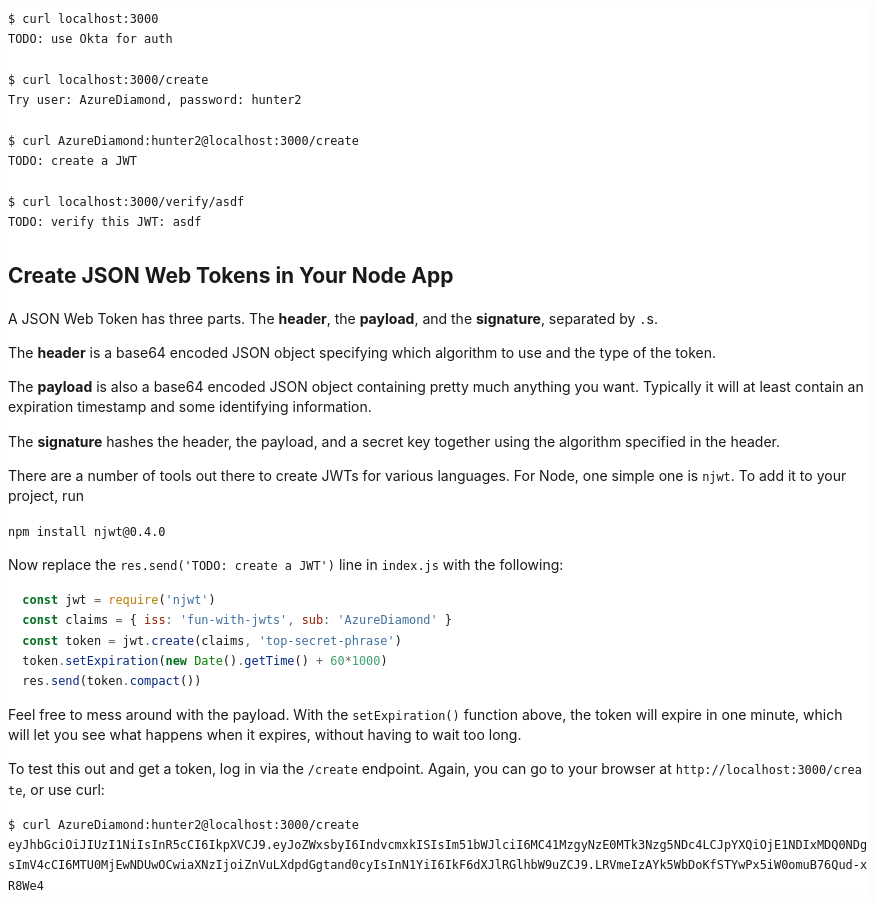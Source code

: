 ```bash
$ curl localhost:3000
TODO: use Okta for auth

$ curl localhost:3000/create
Try user: AzureDiamond, password: hunter2

$ curl AzureDiamond:hunter2@localhost:3000/create
TODO: create a JWT

$ curl localhost:3000/verify/asdf
TODO: verify this JWT: asdf
```

## Create JSON Web Tokens in Your Node App
A JSON Web Token has three parts. The **header**, the **payload**, and the **signature**, separated by `.`s.

The **header** is a base64 encoded JSON object specifying which algorithm to use and the type of the token.

The **payload** is also a base64 encoded JSON object containing pretty much anything you want. Typically it will at least contain an expiration timestamp and some identifying information.

The **signature** hashes the header, the payload, and a secret key together using the algorithm specified in the header.

There are a number of tools out there to create JWTs for various languages. For Node, one simple one is `njwt`. To add it to your project, run

```bash
npm install njwt@0.4.0
```

Now replace the `res.send('TODO: create a JWT')` line in `index.js` with the following:

```javascript
  const jwt = require('njwt')
  const claims = { iss: 'fun-with-jwts', sub: 'AzureDiamond' }
  const token = jwt.create(claims, 'top-secret-phrase')
  token.setExpiration(new Date().getTime() + 60*1000)
  res.send(token.compact())
```

Feel free to mess around with the payload. With the `setExpiration()` function above, the token will expire in one minute, which will let you see what happens when it expires, without having to wait too long.

To test this out and get a token, log in via the `/create` endpoint. Again, you can go to your browser at `http://localhost:3000/create`, or use curl:

```bash
$ curl AzureDiamond:hunter2@localhost:3000/create
eyJhbGciOiJIUzI1NiIsInR5cCI6IkpXVCJ9.eyJoZWxsbyI6IndvcmxkISIsIm51bWJlciI6MC41MzgyNzE0MTk3Nzg5NDc4LCJpYXQiOjE1NDIxMDQ0NDgsImV4cCI6MTU0MjEwNDUwOCwiaXNzIjoiZnVuLXdpdGgtand0cyIsInN1YiI6IkF6dXJlRGlhbW9uZCJ9.LRVmeIzAYk5WbDoKfSTYwPx5iW0omuB76Qud-xR8We4
```
